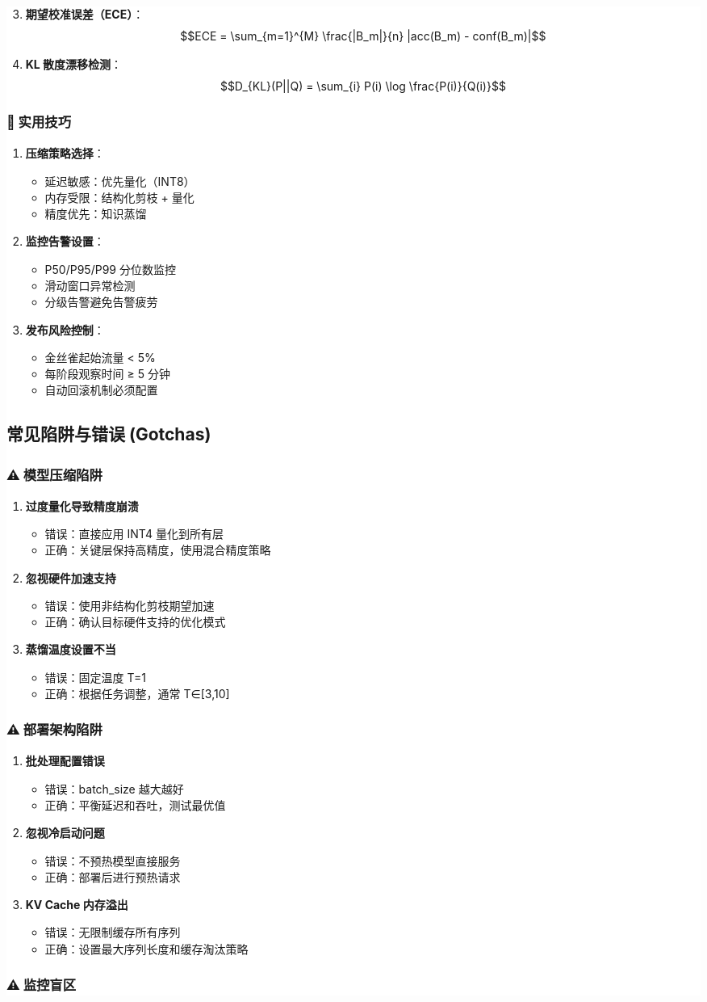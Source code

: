 3. **期望校准误差（ECE）**：
   $$ECE = \sum_{m=1}^{M} \frac{|B_m|}{n} |acc(B_m) - conf(B_m)|$$

4. **KL 散度漂移检测**：
   $$D_{KL}(P||Q) = \sum_{i} P(i) \log \frac{P(i)}{Q(i)}$$

### 🔬 实用技巧

1. **压缩策略选择**：
   - 延迟敏感：优先量化（INT8）
   - 内存受限：结构化剪枝 + 量化
   - 精度优先：知识蒸馏

2. **监控告警设置**：
   - P50/P95/P99 分位数监控
   - 滑动窗口异常检测
   - 分级告警避免告警疲劳

3. **发布风险控制**：
   - 金丝雀起始流量 < 5%
   - 每阶段观察时间 ≥ 5 分钟
   - 自动回滚机制必须配置

## 常见陷阱与错误 (Gotchas)

### ⚠️ 模型压缩陷阱

1. **过度量化导致精度崩溃**
   - 错误：直接应用 INT4 量化到所有层
   - 正确：关键层保持高精度，使用混合精度策略

2. **忽视硬件加速支持**
   - 错误：使用非结构化剪枝期望加速
   - 正确：确认目标硬件支持的优化模式

3. **蒸馏温度设置不当**
   - 错误：固定温度 T=1
   - 正确：根据任务调整，通常 T∈[3,10]

### ⚠️ 部署架构陷阱

1. **批处理配置错误**
   - 错误：batch_size 越大越好
   - 正确：平衡延迟和吞吐，测试最优值

2. **忽视冷启动问题**
   - 错误：不预热模型直接服务
   - 正确：部署后进行预热请求

3. **KV Cache 内存溢出**
   - 错误：无限制缓存所有序列
   - 正确：设置最大序列长度和缓存淘汰策略

### ⚠️ 监控盲区
